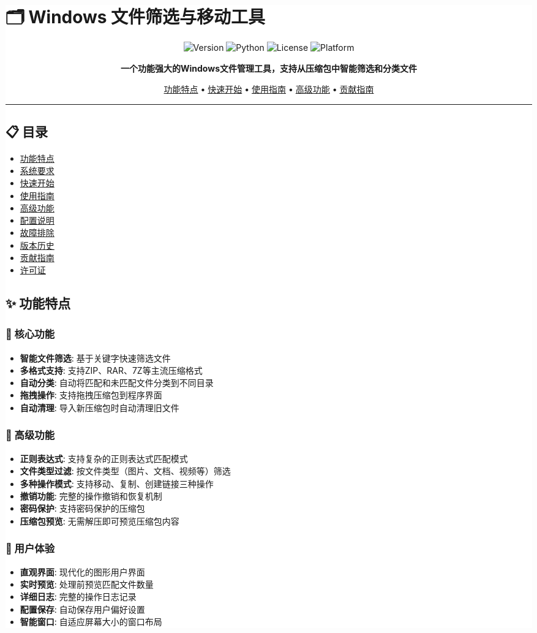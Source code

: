 # 🗂️ Windows 文件筛选与移动工具

<div align="center">

![Version](https://img.shields.io/badge/version-4.0-blue.svg)
![Python](https://img.shields.io/badge/python-3.6+-green.svg)
![License](https://img.shields.io/badge/license-MIT-yellow.svg)
![Platform](https://img.shields.io/badge/platform-Windows-lightgrey.svg)

**一个功能强大的Windows文件管理工具，支持从压缩包中智能筛选和分类文件**

[功能特点](#-功能特点) • [快速开始](#-快速开始) • [使用指南](#-使用指南) • [高级功能](#-高级功能) • [贡献指南](#-贡献指南)

</div>

---

## 📋 目录

- [功能特点](#-功能特点)
- [系统要求](#-系统要求)
- [快速开始](#-快速开始)
- [使用指南](#-使用指南)
- [高级功能](#-高级功能)
- [配置说明](#-配置说明)
- [故障排除](#-故障排除)
- [版本历史](#-版本历史)
- [贡献指南](#-贡献指南)
- [许可证](#-许可证)

## ✨ 功能特点

### 🎯 核心功能
- **智能文件筛选**: 基于关键字快速筛选文件
- **多格式支持**: 支持ZIP、RAR、7Z等主流压缩格式
- **自动分类**: 自动将匹配和未匹配文件分类到不同目录
- **拖拽操作**: 支持拖拽压缩包到程序界面
- **自动清理**: 导入新压缩包时自动清理旧文件

### 🔧 高级功能
- **正则表达式**: 支持复杂的正则表达式匹配模式
- **文件类型过滤**: 按文件类型（图片、文档、视频等）筛选
- **多种操作模式**: 支持移动、复制、创建链接三种操作
- **撤销功能**: 完整的操作撤销和恢复机制
- **密码保护**: 支持密码保护的压缩包
- **压缩包预览**: 无需解压即可预览压缩包内容

### 🎨 用户体验
- **直观界面**: 现代化的图形用户界面
- **实时预览**: 处理前预览匹配文件数量
- **详细日志**: 完整的操作日志记录
- **配置保存**: 自动保存用户偏好设置
- **智能窗口**: 自适应屏幕大小的窗口布局
